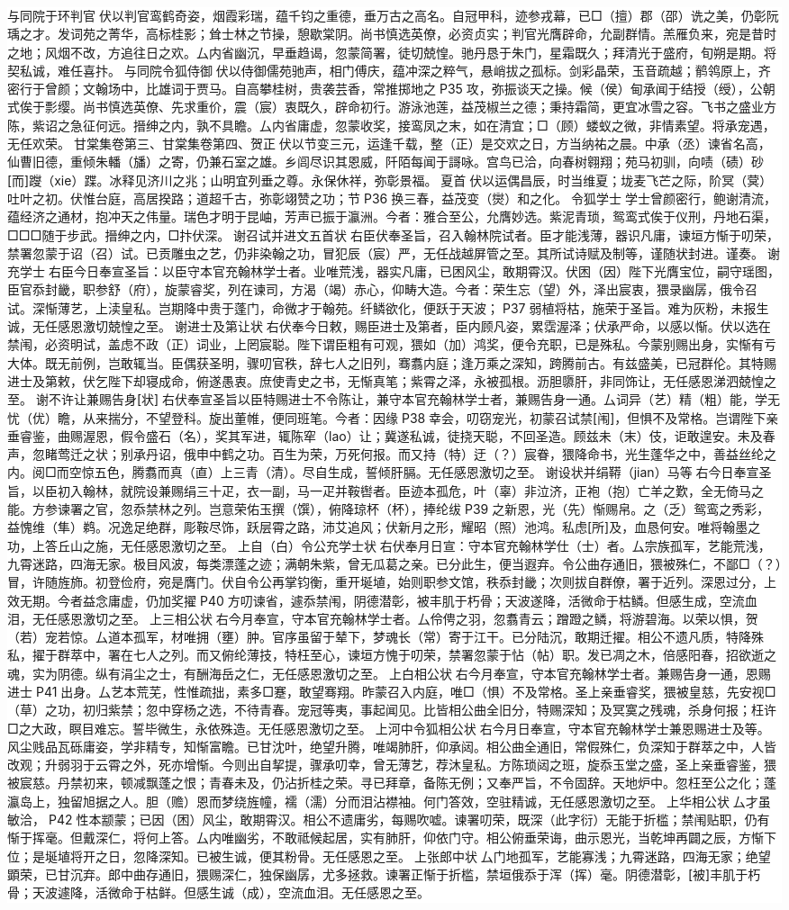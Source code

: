 与同院于环判官
伏以判官鸾鹤奇姿，烟霞彩瑞，蕴千钧之重德，垂万古之高名。自冠甲科，迹参戎幕，已□（擅）郡（邵）诜之美，仍彰阮瑀之才。发词苑之菁华，高标桂影；耸士林之节操，憩歇棠阴。尚书慎选英僚，必资贞实；判官光膺辟命，允副群情。羔雁负来，宛是昔时之地；风烟不改，方追往日之欢。厶内省幽沉，早垂趋谒，忽蒙简署，徒切兢惶。驰丹恳于朱门，星霜既久；拜清光于盛府，旬朔是期。将契私诚，难任喜抃。
与同院令狐侍御
伏以侍御儒苑驰声，相门傅庆，蕴冲深之粹气，悬峭拔之孤标。剑彩晶荣，玉音疏越；鹡鸰原上，齐密行于曾颜；文翰场中，比雄词于贾马。自高攀桂树，贵袭芸香，常推掷地之
P35
攻，弥振谈天之操。候（侯）甸承闻于结授（绶），公朝式俟于彯缨。尚书慎选英僚、先求重价，震（宸）衷既久，辟命初行。游泳池莲，益茂椒兰之德；秉持霜简，更宜冰雪之容。飞书之盛业方陈，紫诏之急征何远。搢绅之内，孰不具瞻。厶内省庸虚，忽蒙收奖，接鸾凤之末，如在清宜；□（顾）蝼蚁之微，非情素望。将承宠遇，无任欢荣。
甘棠集卷第三、甘棠集卷第四、贺正
伏以节变三元，运逢千载，整（正）是交欢之日，方当纳祐之晨。中承（丞）谏省名高，仙曹旧德，重倾朱轓（旙）之寄，仍兼石室之雄。乡闾尽识其恩威，阡陌每闻于謌咏。宫鸟已洽，向春树翱翔；苑马初驯，向啧（碛）砂[而]躞（xie）蹀。冰释见济川之兆；山明宜列垂之尊。永保休祥，弥彰景福。
夏首
伏以运偶昌辰，时当维夏；垅麦飞芒之际，阶冥（蓂）吐叶之初。伏惟台庭，高居揆路；道超千古，弥彰翊赞之功；节
P36
换三春，益茂变（爕）和之化。
令狐学士
学士曾颜密行，鲍谢清流，蕴经济之通材，抱冲天之伟量。瑞色才明于昆岫，芳声已振于瀛洲。今者：雅合至公，允膺妙选。紫泥青琐，鸳鸾式俟于仪刑，丹地石渠，□□□随于步武。搢绅之内，□抃伏深。
谢召试并进文五首状
右臣伏奉圣旨，召入翰林院试者。臣才能浅薄，器识凡庸，谏垣方惭于叨荣，禁署忽蒙于诏（召）试。已贡雕虫之艺，仍非染翰之功，冒犯辰（宸）严，无任战越屏管之至。其所试诗赋及制等，谨随状封进。谨奏。
谢充学士
右臣今日奉宣圣旨：以臣守本官充翰林学士者。业唯荒浅，器实凡庸，已困风尘，敢期霄汉。伏困（因）陛下光膺宝位，嗣守瑶图，臣官忝封畿，职参舒（府），旋蒙睿奖，列在谏司，方渴（竭）赤心，仰畴大造。今者：荣生忘（望）外，泽出宸衷，猥录幽孱，俄令召试。深惭薄艺，上渎皇私。岂期降中贵于蓬门，命微才于翰苑。纤鳞欲化，便跃于天波；
P37
弱植将枯，施荣于圣旨。难为灰粉，未报生诚，无任感恩激切兢惶之至。
谢进士及第让状
右伏奉今日敕，赐臣进士及第者，臣内顾凡姿，累霑渥泽；伏承严命，以感以惭。伏以选在禁闱，必资明试，盖虑不政（正）词业，上罔宸聪。陛下谓臣粗有可观，猥如（加）鸿奖，便令充职，已是殊私。今蒙别赐出身，实惭有亏大体。既无前例，岂敢辄当。臣偶获圣明，骤叨官秩，辞七人之旧列，骞翥内庭；逢万乘之深知，跨腾前古。有兹盛美，已冠群伦。其特赐进士及第敕，伏乞陛下却寝成命，俯遂愚衷。庶使青史之书，无惭真笔；紫霄之泽，永被孤根。沥胆隳肝，非同饰让，无任感恩涕泗兢惶之至。
谢不许让兼赐告身[状]
右伏奉宣圣旨以臣特赐进士不令陈让，兼守本官充翰林学士者，兼赐告身一通。厶词异（艺）精（粗）能，学无忧（优）瞻，从来揣分，不望登科。旋出董帷，便同班笔。今者：因缘
P38
幸会，叨窃宠光，初蒙召试禁[闱]，但惧不及常格。岂谓陛下亲垂睿鉴，曲赐渥恩，假令盛石（名），奖其军进，辄陈窂（lao）让；冀遂私诚，徒挠天聪，不回圣造。顾兹未（末）伎，讵敢遑安。未及春声，忽睹莺迁之状；别承丹诏，俄申中鹤之功。百生为荣，万死何报。而又持（特）迂（？）宸眷，猥降命书，光生蓬华之中，善益丝纶之内。阅□而空惊五色，腾翥而真（直）上三青（清）。尽自生成，誓倾肝膈。无任感恩激切之至。
谢设状并绢鞯（jian）马等
右今日奉宣圣旨，以臣初入翰林，就院设兼赐绢三十疋，衣一副，马一疋并鞍辔者。臣迹本孤危，叶（辜）非泣济，正袍（抱）亡羊之歎，全无倚马之能。方参谏署之官，忽忝禁林之列。岂意荣佑玉撰（馔），俯降琼杯（杯），捧纶绂
P39
之新恩，光（先）惭赐帛。之（乏）鸳鸾之秀彩，益愧维（隼）鹈。况逸足绝群，彫鞍尽饰，跃层霄之路，沛艾追风；伏新月之形，耀昭（照）池鸿。私虑[所]及，血恳何安。唯将翰墨之功，上答丘山之施，无任感恩激切之至。
上自（白）令公充学士状
右伏奉月日宣：守本官充翰林学仕（士）者。厶宗族孤军，艺能荒浅，九霄迷路，四海无家。极目风波，每类漂蓬之迹；满朝朱紫，曾无瓜葛之亲。已分此生，便当遐弃。令公曲存通旧，猥被殊仁，不鄙□（？）冒，许随旌斾。初登俭府，宛是膺门。伏自令公再掌钧衡，重开埏埴，始则职参文馆，秩忝封畿；次则拔自群僚，署于近列。深恩过分，上效无期。今者益念庸虚，仍加奖擢
P40
方叨谏省，遽忝禁闱，阴德潜彰，被丰肌于朽骨；天波遂降，活微命于枯鳞。但感生成，空流血泪，无任感恩激切之至。
上三相公状
右今月奉宣，守本官充翰林学士者。厶伶俜之羽，忽翥青云；蹭蹬之鳞，将游碧海。以荣以惧，贺（若）宠若惊。厶道本孤军，材唯拥（壅）肿。官序虽留于辇下，梦魂长（常）寄于江干。已分陆沉，敢期迁擢。相公不遗凡质，特降殊私，擢于群萃中，署在七人之列。而又俯纶薄技，特枉至心，谏垣方愧于叨荣，禁署忽蒙于怗（帖）职。发已凋之木，倍感阳春，招欲逝之魂，实为阴德。纵有涓尘之士，有酬海岳之仁，无任感恩激切之至。
上白相公状
右今月奉宣，守本官充翰林学士者。兼赐告身一通，恩赐进士
P41
出身。厶艺本荒芜，性惟疏拙，素多□蹇，敢望骞翔。昨蒙召入内庭，唯□（惧）不及常格。圣上亲垂睿奖，猥被皇慈，先安视□（草）之功，初归紫禁；忽中穿杨之选，不待青春。宠冠等夷，事起闻见。比皆相公曲全旧分，特赐深知；及冥寞之残魂，杀身何报；枉许□之大政，瞑目难忘。誓毕微生，永依殊造。无任感恩激切之至。
上河中令狐相公状
右今月日奉宣，守本官充翰林学士兼恩赐进士及等。风尘贱品瓦砾庸姿，学非精专，知惭富瞻。已甘沈叶，绝望升腾，唯竭肺肝，仰承闼。相公曲全通旧，常假殊仁，负深知于群萃之中，人皆改观；升弱羽于云霄之外，死亦增惭。今则出自挈提，骤承叨幸，曾无薄艺，荐沐皇私。方陈琐闼之班，旋忝玉堂之盛，圣上亲垂睿鉴，猥被宸慈。丹禁初来，顿减飘蓬之恨；青春未及，仍沾折桂之荣。寻已拜章，备陈无例；又奉严旨，不令固辞。天地炉中。忽枉至公之化；蓬瀛岛上，独留旭据之人。胆（赡）恩而梦绕旌幢，襦（濡）分而泪沾襟袖。何门答效，空驻精诚，无任感恩激切之至。
上华相公状
厶才虽敏洽，
P42
性本颛蒙；已因（困）风尘，敢期霄汉。相公不遗庸劣，每赐吹嘘。谏署叨荣，既深（此字衍）无能于折槛；禁闱贴职，仍有惭于挥毫。但戴深仁，将何上答。厶内唯幽劣，不敢祗候起居，实有肺肝，仰依门守。相公俯垂荣诲，曲示恩光，当乾坤再闢之辰，方惭下位；是埏埴将开之日，忽降深知。已被生诚，便其粉骨。无任感恩之至。
上张郎中状
厶门地孤军，艺能寡浅；九霄迷路，四海无家；绝望顕荣，已甘沉弃。郎中曲存通旧，猥赐深仁，独保幽孱，尤多拯救。谏署正惭于折槛，禁垣俄忝于浑（挥）毫。阴德潜彰，[被]丰肌于朽骨；天波遽降，活微命于枯鲜。但感生诚（成），空流血泪。无任感恩之至。